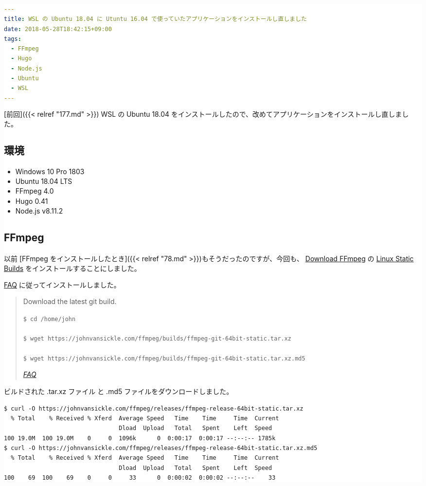 ```yaml
---
title: WSL の Ubuntu 18.04 に Utuntu 16.04 で使っていたアプリケーションをインストールし直しました
date: 2018-05-28T18:42:15+09:00
tags:
  - FFmpeg
  - Hugo
  - Node.js
  - Ubuntu
  - WSL
---
```


[前回]({{< relref "177.md" >}}) WSL の Ubuntu 18.04 をインストールしたので、改めてアプリケーションをインストールし直しました。



## 環境

* Windows 10 Pro 1803
* Ubuntu 18.04 LTS
* FFmpeg 4.0
* Hugo 0.41
* Node.js v8.11.2

## FFmpeg

以前 [FFmpeg をインストールしたとき]({{< relref "78.md" >}})もそうだったのですが、今回も、 [Download FFmpeg](http://ffmpeg.org/download.html) の [Linux Static Builds](https://johnvansickle.com/ffmpeg/) をインストールすることにしました。

[FAQ](https://www.johnvansickle.com/ffmpeg/faq/) に従ってインストールしました。

> Download the latest git build.
>
>     $ cd /home/john
>     
>     $ wget https://johnvansickle.com/ffmpeg/builds/ffmpeg-git-64bit-static.tar.xz
>     
>     $ wget https://johnvansickle.com/ffmpeg/builds/ffmpeg-git-64bit-static.tar.xz.md5
>
> <cite>[FAQ](https://www.johnvansickle.com/ffmpeg/faq/)</cite>

ビルドされた .tar.xz ファイル と .md5 ファイルをダウンロードしました。

```
$ curl -O https://johnvansickle.com/ffmpeg/releases/ffmpeg-release-64bit-static.tar.xz
  % Total    % Received % Xferd  Average Speed   Time    Time     Time  Current
                                 Dload  Upload   Total   Spent    Left  Speed
100 19.0M  100 19.0M    0     0  1096k      0  0:00:17  0:00:17 --:--:-- 1785k
$ curl -O https://johnvansickle.com/ffmpeg/releases/ffmpeg-release-64bit-static.tar.xz.md5
  % Total    % Received % Xferd  Average Speed   Time    Time     Time  Current
                                 Dload  Upload   Total   Spent    Left  Speed
100    69  100    69    0     0     33      0  0:00:02  0:00:02 --:--:--    33
```
